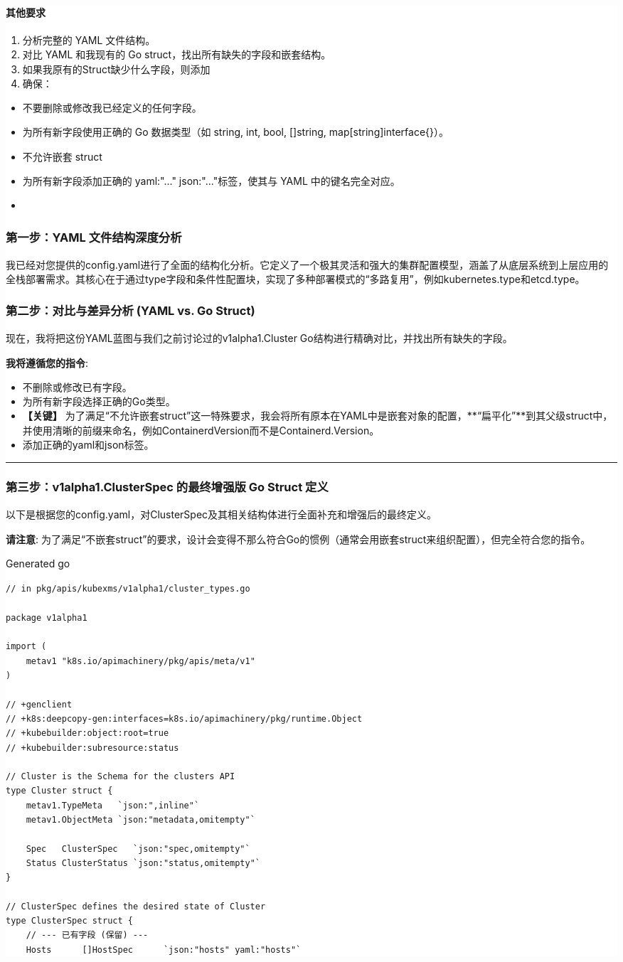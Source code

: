 #### 其他要求
1. 分析完整的 YAML 文件结构。
2. 对比 YAML 和我现有的 Go struct，找出所有缺失的字段和嵌套结构。
3. 如果我原有的Struct缺少什么字段，则添加
4. 确保：
- 不要删除或修改我已经定义的任何字段。
- 为所有新字段使用正确的 Go 数据类型（如 string, int, bool, []string, map[string]interface{}）。
- 不允许嵌套 struct
- 为所有新字段添加正确的 yaml:"..."  json:"..."标签，使其与 YAML 中的键名完全对应。

-

### **第一步：YAML 文件结构深度分析**

我已经对您提供的config.yaml进行了全面的结构化分析。它定义了一个极其灵活和强大的集群配置模型，涵盖了从底层系统到上层应用的全栈部署需求。其核心在于通过type字段和条件性配置块，实现了多种部署模式的“多路复用”，例如kubernetes.type和etcd.type。

### **第二步：对比与差异分析 (YAML vs. Go Struct)**

现在，我将把这份YAML蓝图与我们之前讨论过的v1alpha1.Cluster Go结构进行精确对比，并找出所有缺失的字段。

**我将遵循您的指令**:

- 不删除或修改已有字段。
- 为所有新字段选择正确的Go类型。
- **【关键】** 为了满足“不允许嵌套struct”这一特殊要求，我会将所有原本在YAML中是嵌套对象的配置，**“扁平化”**到其父级struct中，并使用清晰的前缀来命名，例如ContainerdVersion而不是Containerd.Version。
- 添加正确的yaml和json标签。

------



### **第三步：v1alpha1.ClusterSpec 的最终增强版 Go Struct 定义**

以下是根据您的config.yaml，对ClusterSpec及其相关结构体进行全面补充和增强后的最终定义。

**请注意**: 为了满足“不嵌套struct”的要求，设计会变得不那么符合Go的惯例（通常会用嵌套struct来组织配置），但完全符合您的指令。

Generated go

```
// in pkg/apis/kubexms/v1alpha1/cluster_types.go

package v1alpha1

import (
	metav1 "k8s.io/apimachinery/pkg/apis/meta/v1"
)

// +genclient
// +k8s:deepcopy-gen:interfaces=k8s.io/apimachinery/pkg/runtime.Object
// +kubebuilder:object:root=true
// +kubebuilder:subresource:status

// Cluster is the Schema for the clusters API
type Cluster struct {
	metav1.TypeMeta   `json:",inline"`
	metav1.ObjectMeta `json:"metadata,omitempty"`

	Spec   ClusterSpec   `json:"spec,omitempty"`
	Status ClusterStatus `json:"status,omitempty"`
}

// ClusterSpec defines the desired state of Cluster
type ClusterSpec struct {
	// --- 已有字段 (保留) ---
	Hosts      []HostSpec      `json:"hosts" yaml:"hosts"`
```